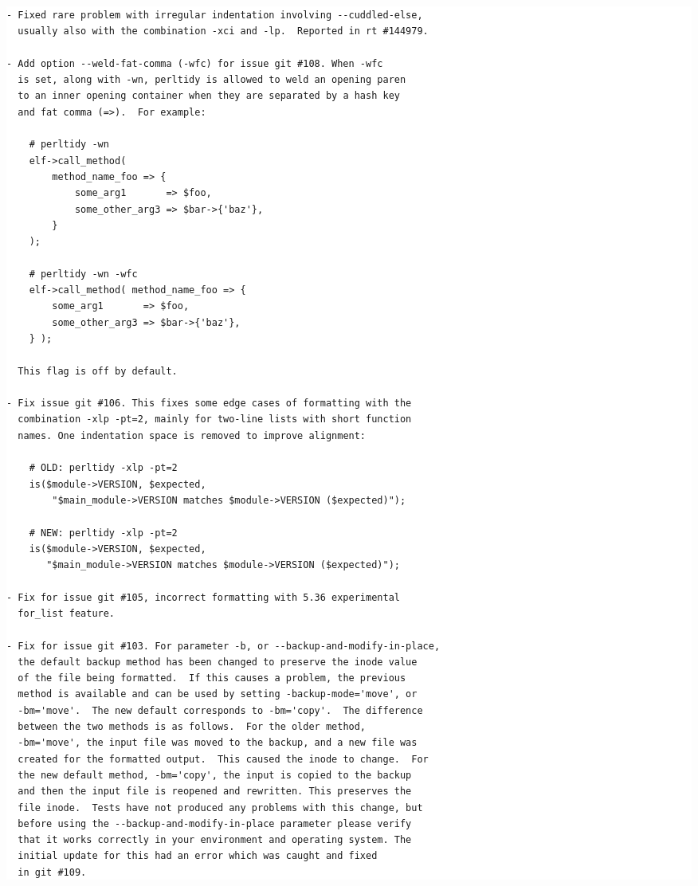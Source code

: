    - Fixed rare problem with irregular indentation involving --cuddled-else,
      usually also with the combination -xci and -lp.  Reported in rt #144979.

    - Add option --weld-fat-comma (-wfc) for issue git #108. When -wfc
      is set, along with -wn, perltidy is allowed to weld an opening paren
      to an inner opening container when they are separated by a hash key
      and fat comma (=>).  For example:

        # perltidy -wn
        elf->call_method(
            method_name_foo => {
                some_arg1       => $foo,
                some_other_arg3 => $bar->{'baz'},
            }
        );

        # perltidy -wn -wfc
        elf->call_method( method_name_foo => {
            some_arg1       => $foo,
            some_other_arg3 => $bar->{'baz'},
        } );

      This flag is off by default.

    - Fix issue git #106. This fixes some edge cases of formatting with the
      combination -xlp -pt=2, mainly for two-line lists with short function
      names. One indentation space is removed to improve alignment:

        # OLD: perltidy -xlp -pt=2
        is($module->VERSION, $expected,
            "$main_module->VERSION matches $module->VERSION ($expected)");

        # NEW: perltidy -xlp -pt=2
        is($module->VERSION, $expected,
           "$main_module->VERSION matches $module->VERSION ($expected)");

    - Fix for issue git #105, incorrect formatting with 5.36 experimental
      for_list feature.

    - Fix for issue git #103. For parameter -b, or --backup-and-modify-in-place,
      the default backup method has been changed to preserve the inode value
      of the file being formatted.  If this causes a problem, the previous
      method is available and can be used by setting -backup-mode='move', or
      -bm='move'.  The new default corresponds to -bm='copy'.  The difference
      between the two methods is as follows.  For the older method,
      -bm='move', the input file was moved to the backup, and a new file was
      created for the formatted output.  This caused the inode to change.  For
      the new default method, -bm='copy', the input is copied to the backup
      and then the input file is reopened and rewritten. This preserves the
      file inode.  Tests have not produced any problems with this change, but
      before using the --backup-and-modify-in-place parameter please verify
      that it works correctly in your environment and operating system. The
      initial update for this had an error which was caught and fixed
      in git #109.

